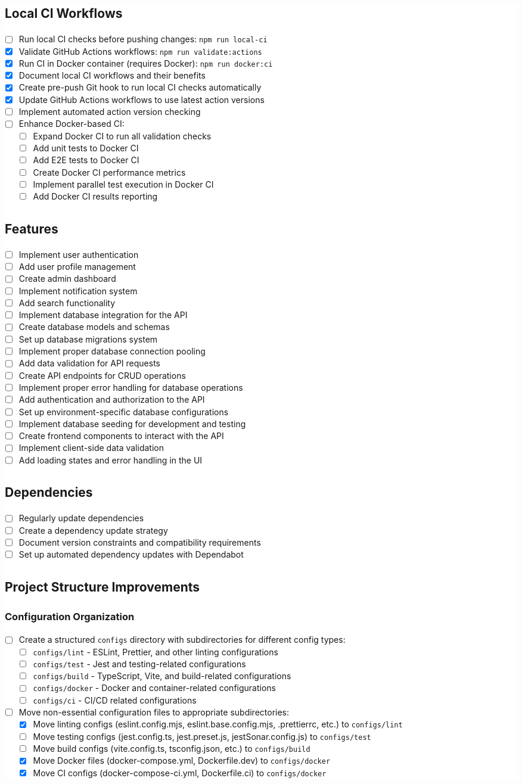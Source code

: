 ## Local CI Workflows

- [ ] Run local CI checks before pushing changes: `npm run local-ci`
- [x] Validate GitHub Actions workflows: `npm run validate:actions`
- [x] Run CI in Docker container (requires Docker): `npm run docker:ci`
- [x] Document local CI workflows and their benefits
- [x] Create pre-push Git hook to run local CI checks automatically
- [x] Update GitHub Actions workflows to use latest action versions
- [ ] Implement automated action version checking
- [ ] Enhance Docker-based CI:
  - [ ] Expand Docker CI to run all validation checks
  - [ ] Add unit tests to Docker CI
  - [ ] Add E2E tests to Docker CI
  - [ ] Create Docker CI performance metrics
  - [ ] Implement parallel test execution in Docker CI
  - [ ] Add Docker CI results reporting

## Features

- [ ] Implement user authentication
- [ ] Add user profile management
- [ ] Create admin dashboard
- [ ] Implement notification system
- [ ] Add search functionality
- [ ] Implement database integration for the API
- [ ] Create database models and schemas
- [ ] Set up database migrations system
- [ ] Implement proper database connection pooling
- [ ] Add data validation for API requests
- [ ] Create API endpoints for CRUD operations
- [ ] Implement proper error handling for database operations
- [ ] Add authentication and authorization to the API
- [ ] Set up environment-specific database configurations
- [ ] Implement database seeding for development and testing
- [ ] Create frontend components to interact with the API
- [ ] Implement client-side data validation
- [ ] Add loading states and error handling in the UI

## Dependencies

- [ ] Regularly update dependencies
- [ ] Create a dependency update strategy
- [ ] Document version constraints and compatibility requirements
- [ ] Set up automated dependency updates with Dependabot

## Project Structure Improvements

### Configuration Organization

- [ ] Create a structured `configs` directory with subdirectories for different config types:
  - [ ] `configs/lint` - ESLint, Prettier, and other linting configurations
  - [ ] `configs/test` - Jest and testing-related configurations
  - [ ] `configs/build` - TypeScript, Vite, and build-related configurations
  - [ ] `configs/docker` - Docker and container-related configurations
  - [ ] `configs/ci` - CI/CD related configurations
- [ ] Move non-essential configuration files to appropriate subdirectories:
  - [x] Move linting configs (eslint.config.mjs, eslint.base.config.mjs, .prettierrc, etc.) to `configs/lint`
  - [ ] Move testing configs (jest.config.ts, jest.preset.js, jestSonar.config.js) to `configs/test`
  - [ ] Move build configs (vite.config.ts, tsconfig.json, etc.) to `configs/build`
  - [x] Move Docker files (docker-compose.yml, Dockerfile.dev) to `configs/docker`
  - [x] Move CI configs (docker-compose-ci.yml, Dockerfile.ci) to `configs/docker`